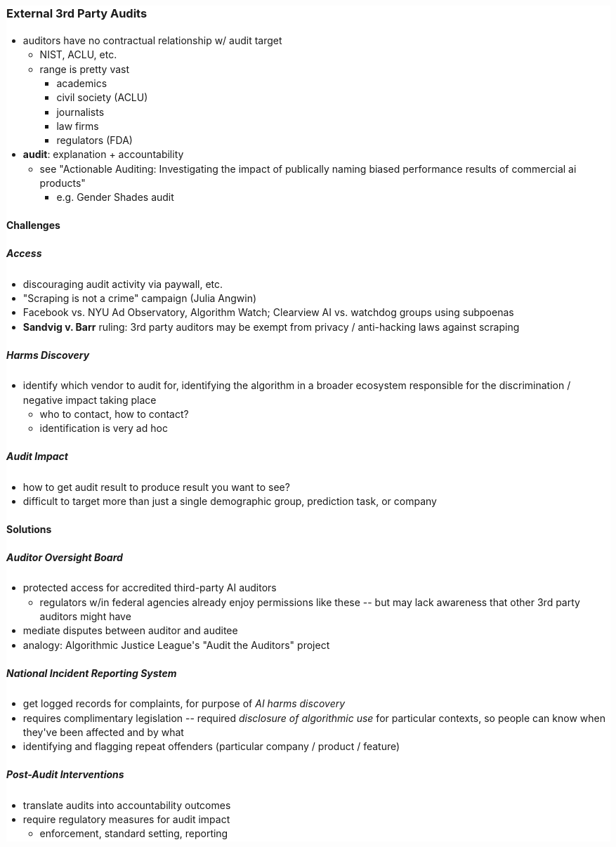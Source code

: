 ### External 3rd Party Audits
- auditors have no contractual relationship w/ audit target
	- NIST, ACLU, etc.
	- range is pretty vast
		- academics
		- civil society (ACLU)
		- journalists
		- law firms
		- regulators (FDA)
- **audit**: explanation + accountability
	- see "Actionable Auditing: Investigating the impact of publically naming biased performance results of commercial ai products"
		- e.g. Gender Shades audit

#### Challenges
##### Access
- discouraging audit activity via paywall, etc.
- "Scraping is not a crime" campaign (Julia Angwin)
- Facebook vs. NYU Ad Observatory, Algorithm Watch; Clearview AI vs. watchdog groups using subpoenas
- **Sandvig v. Barr** ruling: 3rd party auditors may be exempt from privacy / anti-hacking laws against scraping

##### Harms Discovery
- identify which vendor to audit for, identifying the algorithm in a broader ecosystem responsible for the discrimination / negative impact taking place
	- who to contact, how to contact?
	- identification is very ad hoc

##### Audit Impact
- how to get audit result to produce result you want to see?
- difficult to target more than just a single demographic group, prediction task, or company

#### Solutions
##### Auditor Oversight Board
- protected access for accredited third-party AI auditors
	- regulators w/in federal agencies already enjoy permissions like these -- but may lack awareness that other 3rd party auditors might have
- mediate disputes between auditor and auditee
- analogy: Algorithmic Justice League's "Audit the Auditors" project

##### National Incident Reporting System
- get logged records for complaints, for purpose of *AI harms discovery*
- requires complimentary legislation -- required *disclosure of algorithmic use* for particular contexts, so people can know when they've been affected and by what
- identifying and flagging repeat offenders (particular company / product / feature)

##### Post-Audit Interventions
- translate audits into accountability outcomes
- require regulatory measures for audit impact
	- enforcement, standard setting, reporting
